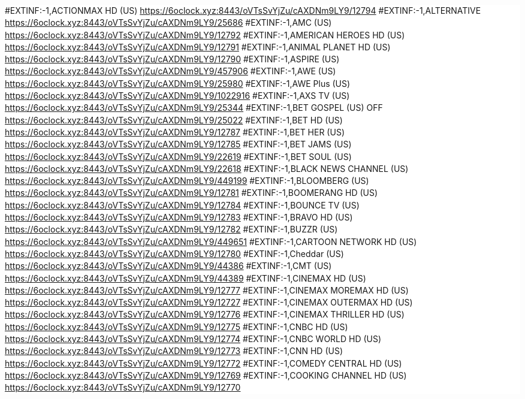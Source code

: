 #EXTINF:-1,ACTIONMAX  HD (US)
https://6oclock.xyz:8443/oVTsSvYjZu/cAXDNm9LY9/12794
#EXTINF:-1,ALTERNATIVE
https://6oclock.xyz:8443/oVTsSvYjZu/cAXDNm9LY9/25686
#EXTINF:-1,AMC (US)
https://6oclock.xyz:8443/oVTsSvYjZu/cAXDNm9LY9/12792
#EXTINF:-1,AMERICAN HEROES HD (US)
https://6oclock.xyz:8443/oVTsSvYjZu/cAXDNm9LY9/12791
#EXTINF:-1,ANIMAL PLANET HD (US)
https://6oclock.xyz:8443/oVTsSvYjZu/cAXDNm9LY9/12790
#EXTINF:-1,ASPIRE (US)
https://6oclock.xyz:8443/oVTsSvYjZu/cAXDNm9LY9/457906
#EXTINF:-1,AWE (US)
https://6oclock.xyz:8443/oVTsSvYjZu/cAXDNm9LY9/25980
#EXTINF:-1,AWE Plus (US)
https://6oclock.xyz:8443/oVTsSvYjZu/cAXDNm9LY9/1022916
#EXTINF:-1,AXS TV (US)
https://6oclock.xyz:8443/oVTsSvYjZu/cAXDNm9LY9/25344
#EXTINF:-1,BET GOSPEL (US)  OFF
https://6oclock.xyz:8443/oVTsSvYjZu/cAXDNm9LY9/25022
#EXTINF:-1,BET HD (US)
https://6oclock.xyz:8443/oVTsSvYjZu/cAXDNm9LY9/12787
#EXTINF:-1,BET HER (US)
https://6oclock.xyz:8443/oVTsSvYjZu/cAXDNm9LY9/12785
#EXTINF:-1,BET JAMS (US)
https://6oclock.xyz:8443/oVTsSvYjZu/cAXDNm9LY9/22619
#EXTINF:-1,BET SOUL (US)
https://6oclock.xyz:8443/oVTsSvYjZu/cAXDNm9LY9/22618
#EXTINF:-1,BLACK NEWS CHANNEL (US)
https://6oclock.xyz:8443/oVTsSvYjZu/cAXDNm9LY9/449199
#EXTINF:-1,BLOOMBERG (US) 
https://6oclock.xyz:8443/oVTsSvYjZu/cAXDNm9LY9/12781
#EXTINF:-1,BOOMERANG HD (US)
https://6oclock.xyz:8443/oVTsSvYjZu/cAXDNm9LY9/12784
#EXTINF:-1,BOUNCE TV (US)
https://6oclock.xyz:8443/oVTsSvYjZu/cAXDNm9LY9/12783
#EXTINF:-1,BRAVO HD (US)
https://6oclock.xyz:8443/oVTsSvYjZu/cAXDNm9LY9/12782
#EXTINF:-1,BUZZR (US)
https://6oclock.xyz:8443/oVTsSvYjZu/cAXDNm9LY9/449651
#EXTINF:-1,CARTOON NETWORK HD (US)
https://6oclock.xyz:8443/oVTsSvYjZu/cAXDNm9LY9/12780
#EXTINF:-1,Cheddar (US)
https://6oclock.xyz:8443/oVTsSvYjZu/cAXDNm9LY9/44386
#EXTINF:-1,CMT (US)
https://6oclock.xyz:8443/oVTsSvYjZu/cAXDNm9LY9/44389
#EXTINF:-1,CINEMAX HD (US)
https://6oclock.xyz:8443/oVTsSvYjZu/cAXDNm9LY9/12777
#EXTINF:-1,CINEMAX MOREMAX HD (US)
https://6oclock.xyz:8443/oVTsSvYjZu/cAXDNm9LY9/12727
#EXTINF:-1,CINEMAX OUTERMAX HD (US) 
https://6oclock.xyz:8443/oVTsSvYjZu/cAXDNm9LY9/12776
#EXTINF:-1,CINEMAX THRILLER HD (US) 
https://6oclock.xyz:8443/oVTsSvYjZu/cAXDNm9LY9/12775
#EXTINF:-1,CNBC HD (US)
https://6oclock.xyz:8443/oVTsSvYjZu/cAXDNm9LY9/12774
#EXTINF:-1,CNBC WORLD HD (US)
https://6oclock.xyz:8443/oVTsSvYjZu/cAXDNm9LY9/12773
#EXTINF:-1,CNN HD (US)
https://6oclock.xyz:8443/oVTsSvYjZu/cAXDNm9LY9/12772
#EXTINF:-1,COMEDY CENTRAL HD (US)
https://6oclock.xyz:8443/oVTsSvYjZu/cAXDNm9LY9/12769
#EXTINF:-1,COOKING CHANNEL HD (US)
https://6oclock.xyz:8443/oVTsSvYjZu/cAXDNm9LY9/12770